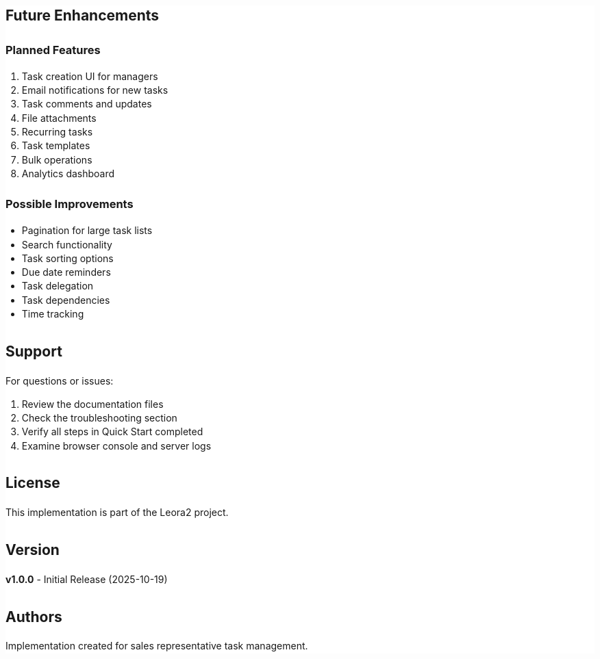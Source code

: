 ## Future Enhancements

### Planned Features
1. Task creation UI for managers
2. Email notifications for new tasks
3. Task comments and updates
4. File attachments
5. Recurring tasks
6. Task templates
7. Bulk operations
8. Analytics dashboard

### Possible Improvements
- Pagination for large task lists
- Search functionality
- Task sorting options
- Due date reminders
- Task delegation
- Task dependencies
- Time tracking

## Support

For questions or issues:
1. Review the documentation files
2. Check the troubleshooting section
3. Verify all steps in Quick Start completed
4. Examine browser console and server logs

## License

This implementation is part of the Leora2 project.

## Version

**v1.0.0** - Initial Release (2025-10-19)

## Authors

Implementation created for sales representative task management.
